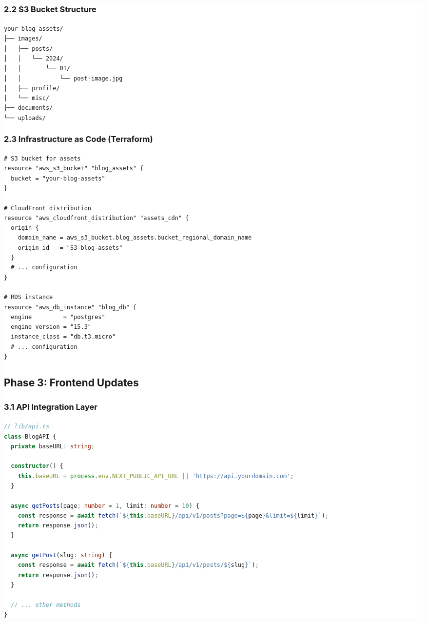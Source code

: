 ### 2.2 S3 Bucket Structure
```
your-blog-assets/
├── images/
│   ├── posts/
│   │   └── 2024/
│   │       └── 01/
│   │           └── post-image.jpg
│   ├── profile/
│   └── misc/
├── documents/
└── uploads/
```

### 2.3 Infrastructure as Code (Terraform)
```hcl
# S3 bucket for assets
resource "aws_s3_bucket" "blog_assets" {
  bucket = "your-blog-assets"
}

# CloudFront distribution
resource "aws_cloudfront_distribution" "assets_cdn" {
  origin {
    domain_name = aws_s3_bucket.blog_assets.bucket_regional_domain_name
    origin_id   = "S3-blog-assets"
  }
  # ... configuration
}

# RDS instance
resource "aws_db_instance" "blog_db" {
  engine         = "postgres"
  engine_version = "15.3"
  instance_class = "db.t3.micro"
  # ... configuration
}
```

## Phase 3: Frontend Updates

### 3.1 API Integration Layer
```typescript
// lib/api.ts
class BlogAPI {
  private baseURL: string;
  
  constructor() {
    this.baseURL = process.env.NEXT_PUBLIC_API_URL || 'https://api.yourdomain.com';
  }
  
  async getPosts(page: number = 1, limit: number = 10) {
    const response = await fetch(`${this.baseURL}/api/v1/posts?page=${page}&limit=${limit}`);
    return response.json();
  }
  
  async getPost(slug: string) {
    const response = await fetch(`${this.baseURL}/api/v1/posts/${slug}`);
    return response.json();
  }
  
  // ... other methods
}
```